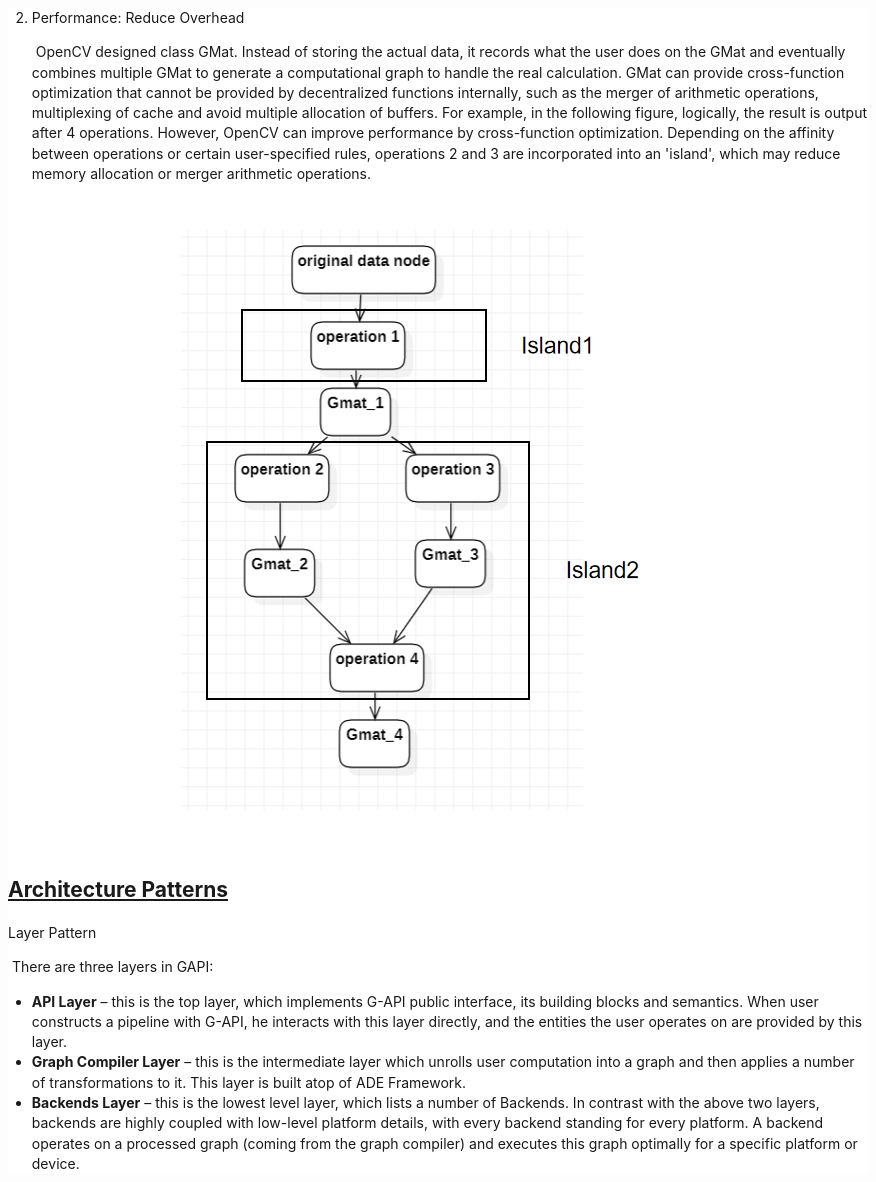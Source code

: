 2. Performance: Reduce Overhead 

   ​	OpenCV designed class GMat. Instead of storing the actual data, it records what the user does on the GMat and eventually combines multiple GMat to generate a computational graph to handle the real calculation. GMat can provide cross-function optimization that cannot be provided by decentralized functions internally, such as the merger of arithmetic operations, multiplexing of cache and avoid multiple allocation of buffers. For example, in the following figure, logically, the result is output after 4 operations. However, OpenCV can improve performance by cross-function optimization. Depending on the affinity between operations or certain user-specified rules, operations 2 and 3 are incorporated into an 'island', which may reduce memory allocation or merger arithmetic operations. 

![](imgs/ReduceOverheadTactic.png)

## <u>Architecture Patterns</u>

Layer Pattern

​	There are three layers in GAPI:

- **API Layer** – this is the top layer, which implements G-API public interface, its building blocks and semantics. When user constructs a pipeline with G-API, he interacts with this layer directly, and the entities the user operates on are provided by this layer. 
- **Graph Compiler Layer** – this is the intermediate layer which unrolls user computation into a graph and then applies a number of transformations to it. This layer is built atop of ADE Framework.
- **Backends Layer** – this is the lowest level layer, which lists a number of Backends. In contrast with the above two layers, backends are highly coupled with low-level platform details, with every backend standing for every platform. A backend operates on a processed graph (coming from the graph compiler) and executes this graph optimally for a specific platform or device.
